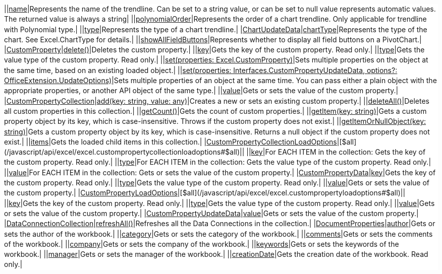 ||[name](/javascript/api/excel/excel.charttrendlineupdatedata#name)|Represents the name of the trendline. Can be set to a string value, or can be set to null value represents automatic values. The returned value is always a string|
||[polynomialOrder](/javascript/api/excel/excel.charttrendlineupdatedata#polynomialorder)|Represents the order of a chart trendline. Only applicable for trendline with Polynomial type.|
||[type](/javascript/api/excel/excel.charttrendlineupdatedata#type)|Represents the type of a chart trendline.|
|[ChartUpdateData](/javascript/api/excel/excel.chartupdatedata)|[chartType](/javascript/api/excel/excel.chartupdatedata#charttype)|Represents the type of the chart. See Excel.ChartType for details.|
||[showAllFieldButtons](/javascript/api/excel/excel.chartupdatedata#showallfieldbuttons)|Represents whether to display all field buttons on a PivotChart.|
|[CustomProperty](/javascript/api/excel/excel.customproperty)|[delete()](/javascript/api/excel/excel.customproperty#delete--)|Deletes the custom property.|
||[key](/javascript/api/excel/excel.customproperty#key)|Gets the key of the custom property. Read only.|
||[type](/javascript/api/excel/excel.customproperty#type)|Gets the value type of the custom property. Read only.|
||[set(properties: Excel.CustomProperty)](/javascript/api/excel/excel.customproperty#set-properties-)|Sets multiple properties on the object at the same time, based on an existing loaded object.|
||[set(properties: Interfaces.CustomPropertyUpdateData, options?: OfficeExtension.UpdateOptions)](/javascript/api/excel/excel.customproperty#set-properties--options-)|Sets multiple properties of an object at the same time. You can pass either a plain object with the appropriate properties, or another API object of the same type.|
||[value](/javascript/api/excel/excel.customproperty#value)|Gets or sets the value of the custom property.|
|[CustomPropertyCollection](/javascript/api/excel/excel.custompropertycollection)|[add(key: string, value: any)](/javascript/api/excel/excel.custompropertycollection#add-key--value-)|Creates a new or sets an existing custom property.|
||[deleteAll()](/javascript/api/excel/excel.custompropertycollection#deleteall--)|Deletes all custom properties in this collection.|
||[getCount()](/javascript/api/excel/excel.custompropertycollection#getcount--)|Gets the count of custom properties.|
||[getItem(key: string)](/javascript/api/excel/excel.custompropertycollection#getitem-key-)|Gets a custom property object by its key, which is case-insensitive. Throws if the custom property does not exist.|
||[getItemOrNullObject(key: string)](/javascript/api/excel/excel.custompropertycollection#getitemornullobject-key-)|Gets a custom property object by its key, which is case-insensitive. Returns a null object if the custom property does not exist.|
||[items](/javascript/api/excel/excel.custompropertycollection#items)|Gets the loaded child items in this collection.|
|[CustomPropertyCollectionLoadOptions](/javascript/api/excel/excel.custompropertycollectionloadoptions)|[$all](/javascript/api/excel/excel.custompropertycollectionloadoptions#$all)||
||[key](/javascript/api/excel/excel.custompropertycollectionloadoptions#key)|For EACH ITEM in the collection: Gets the key of the custom property. Read only.|
||[type](/javascript/api/excel/excel.custompropertycollectionloadoptions#type)|For EACH ITEM in the collection: Gets the value type of the custom property. Read only.|
||[value](/javascript/api/excel/excel.custompropertycollectionloadoptions#value)|For EACH ITEM in the collection: Gets or sets the value of the custom property.|
|[CustomPropertyData](/javascript/api/excel/excel.custompropertydata)|[key](/javascript/api/excel/excel.custompropertydata#key)|Gets the key of the custom property. Read only.|
||[type](/javascript/api/excel/excel.custompropertydata#type)|Gets the value type of the custom property. Read only.|
||[value](/javascript/api/excel/excel.custompropertydata#value)|Gets or sets the value of the custom property.|
|[CustomPropertyLoadOptions](/javascript/api/excel/excel.custompropertyloadoptions)|[$all](/javascript/api/excel/excel.custompropertyloadoptions#$all)||
||[key](/javascript/api/excel/excel.custompropertyloadoptions#key)|Gets the key of the custom property. Read only.|
||[type](/javascript/api/excel/excel.custompropertyloadoptions#type)|Gets the value type of the custom property. Read only.|
||[value](/javascript/api/excel/excel.custompropertyloadoptions#value)|Gets or sets the value of the custom property.|
|[CustomPropertyUpdateData](/javascript/api/excel/excel.custompropertyupdatedata)|[value](/javascript/api/excel/excel.custompropertyupdatedata#value)|Gets or sets the value of the custom property.|
|[DataConnectionCollection](/javascript/api/excel/excel.dataconnectioncollection)|[refreshAll()](/javascript/api/excel/excel.dataconnectioncollection#refreshall--)|Refreshes all the Data Connections in the collection.|
|[DocumentProperties](/javascript/api/excel/excel.documentproperties)|[author](/javascript/api/excel/excel.documentproperties#author)|Gets or sets the author of the workbook.|
||[category](/javascript/api/excel/excel.documentproperties#category)|Gets or sets the category of the workbook.|
||[comments](/javascript/api/excel/excel.documentproperties#comments)|Gets or sets the comments of the workbook.|
||[company](/javascript/api/excel/excel.documentproperties#company)|Gets or sets the company of the workbook.|
||[keywords](/javascript/api/excel/excel.documentproperties#keywords)|Gets or sets the keywords of the workbook.|
||[manager](/javascript/api/excel/excel.documentproperties#manager)|Gets or sets the manager of the workbook.|
||[creationDate](/javascript/api/excel/excel.documentproperties#creationdate)|Gets the creation date of the workbook. Read only.|